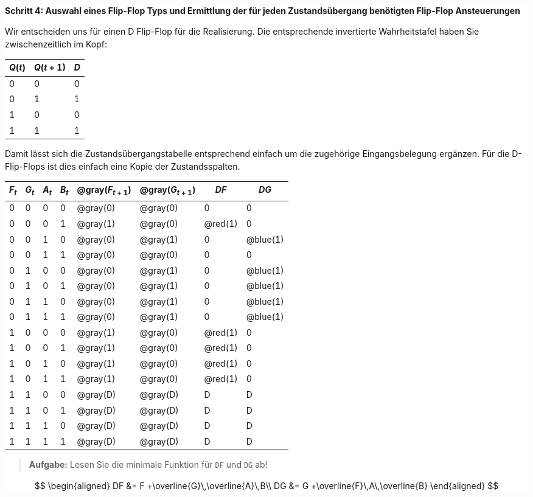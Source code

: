 **Schritt 4: Auswahl eines Flip-Flop Typs und Ermittlung der für jeden Zustandsübergang benötigten Flip-Flop Ansteuerungen**

Wir entscheiden uns für einen D Flip-Flop für die Realisierung. Die entsprechende invertierte Wahrheitstafel haben Sie zwischenzeitlich im Kopf:


| $Q(t)$ | $Q(t+1)$ | $D$ |
|--------|----------|-----|
| $0$    | $0$      | $0$ |
| $0$    | $1$      | $1$ |
| $1$    | $0$      | $0$ |
| $1$    | $1$      | $1$ |

Damit lässt sich die Zustandsübergangstabelle entsprechend einfach um die zugehörige Eingangsbelegung ergänzen. Für die D-Flip-Flops ist dies einfach eine Kopie der Zustandsspalten.


| $F_{t}$ | $G_{t}$ | $A_{t}$ | $B_{t}$ | @gray($F_{t+1}$) | @gray($G_{t+1}$) | $DF$    | $DG$     |
|---------|---------|---------|---------|------------------|------------------|---------|----------|
| 0       | 0       | 0       | 0       | @gray(0)         | @gray(0)         | 0       | 0        |
| 0       | 0       | 0       | 1       | @gray(1)         | @gray(0)         | @red(1) | 0        |
| 0       | 0       | 1       | 0       | @gray(0)         | @gray(1)         | 0       | @blue(1) |
| 0       | 0       | 1       | 1       | @gray(0)         | @gray(0)         | 0       | 0        |
| 0       | 1       | 0       | 0       | @gray(0)         | @gray(1)         | 0       | @blue(1) |
| 0       | 1       | 0       | 1       | @gray(0)         | @gray(1)         | 0       | @blue(1) |
| 0       | 1       | 1       | 0       | @gray(0)         | @gray(1)         | 0       | @blue(1) |
| 0       | 1       | 1       | 1       | @gray(0)         | @gray(1)         | 0       | @blue(1) |
| 1       | 0       | 0       | 0       | @gray(1)         | @gray(0)         | @red(1) | 0        |
| 1       | 0       | 0       | 1       | @gray(1)         | @gray(0)         | @red(1) | 0        |
| 1       | 0       | 1       | 0       | @gray(1)         | @gray(0)         | @red(1) | 0        |
| 1       | 0       | 1       | 1       | @gray(1)         | @gray(0)         | @red(1) | 0        |
| 1       | 1       | 0       | 0       | @gray(D)         | @gray(D)         | D       | D        |
| 1       | 1       | 0       | 1       | @gray(D)         | @gray(D)         | D       | D        |
| 1       | 1       | 1       | 0       | @gray(D)         | @gray(D)         | D       | D        |
| 1       | 1       | 1       | 1       | @gray(D)         | @gray(D)         | D       | D        |

> **Aufgabe:** Lesen Sie die minimale Funktion für `DF` und `DG` ab!

$$
\begin{aligned}
DF &= F +\overline{G}\,\overline{A}\,B\\
DG &= G +\overline{F}\,A\,\overline{B}
\end{aligned}
$$
